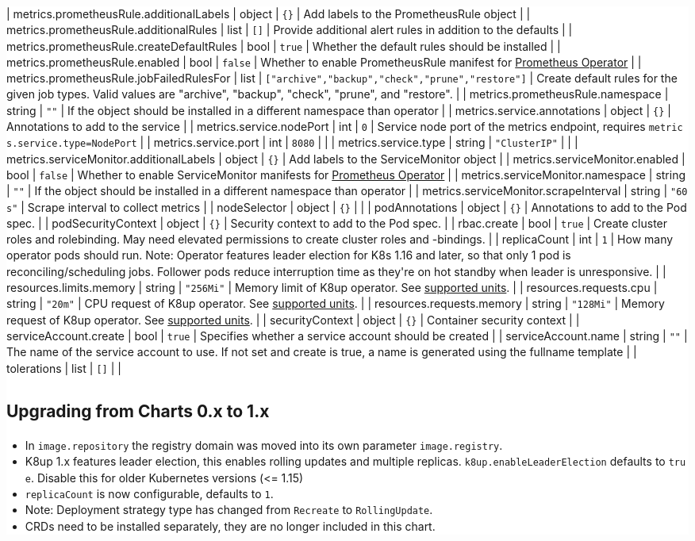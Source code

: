 | metrics.prometheusRule.additionalLabels | object | `{}` | Add labels to the PrometheusRule object |
| metrics.prometheusRule.additionalRules | list | `[]` | Provide additional alert rules in addition to the defaults |
| metrics.prometheusRule.createDefaultRules | bool | `true` | Whether the default rules should be installed |
| metrics.prometheusRule.enabled | bool | `false` | Whether to enable PrometheusRule manifest for [Prometheus Operator][prometheus-operator] |
| metrics.prometheusRule.jobFailedRulesFor | list | `["archive","backup","check","prune","restore"]` | Create default rules for the given job types. Valid values are "archive", "backup", "check", "prune", and "restore". |
| metrics.prometheusRule.namespace | string | `""` | If the object should be installed in a different namespace than operator |
| metrics.service.annotations | object | `{}` | Annotations to add to the service |
| metrics.service.nodePort | int | `0` | Service node port of the metrics endpoint, requires `metrics.service.type=NodePort` |
| metrics.service.port | int | `8080` |  |
| metrics.service.type | string | `"ClusterIP"` |  |
| metrics.serviceMonitor.additionalLabels | object | `{}` | Add labels to the ServiceMonitor object |
| metrics.serviceMonitor.enabled | bool | `false` | Whether to enable ServiceMonitor manifests for [Prometheus Operator][prometheus-operator] |
| metrics.serviceMonitor.namespace | string | `""` | If the object should be installed in a different namespace than operator |
| metrics.serviceMonitor.scrapeInterval | string | `"60s"` | Scrape interval to collect metrics |
| nodeSelector | object | `{}` |  |
| podAnnotations | object | `{}` | Annotations to add to the Pod spec. |
| podSecurityContext | object | `{}` | Security context to add to the Pod spec. |
| rbac.create | bool | `true` | Create cluster roles and rolebinding. May need elevated permissions to create cluster roles and -bindings. |
| replicaCount | int | `1` | How many operator pods should run. Note: Operator features leader election for K8s 1.16 and later, so that only 1 pod is reconciling/scheduling jobs. Follower pods reduce interruption time as they're on hot standby when leader is unresponsive. |
| resources.limits.memory | string | `"256Mi"` | Memory limit of K8up operator. See [supported units][resource-units]. |
| resources.requests.cpu | string | `"20m"` | CPU request of K8up operator. See [supported units][resource-units]. |
| resources.requests.memory | string | `"128Mi"` | Memory request of K8up operator. See [supported units][resource-units]. |
| securityContext | object | `{}` | Container security context |
| serviceAccount.create | bool | `true` | Specifies whether a service account should be created |
| serviceAccount.name | string | `""` | The name of the service account to use. If not set and create is true, a name is generated using the fullname template |
| tolerations | list | `[]` |  |

## Upgrading from Charts 0.x to 1.x

* In `image.repository` the registry domain was moved into its own parameter `image.registry`.
* K8up 1.x features leader election, this enables rolling updates and multiple replicas.
  `k8up.enableLeaderElection` defaults to `true`. Disable this for older Kubernetes versions (<= 1.15)
* `replicaCount` is now configurable, defaults to `1`.
* Note: Deployment strategy type has changed from `Recreate` to `RollingUpdate`.
* CRDs need to be installed separately, they are no longer included in this chart.


[resource-units]: https://kubernetes.io/docs/concepts/configuration/manage-resources-containers/#resource-units-in-kubernetes
[prometheus-operator]: https://github.com/coreos/prometheus-operator